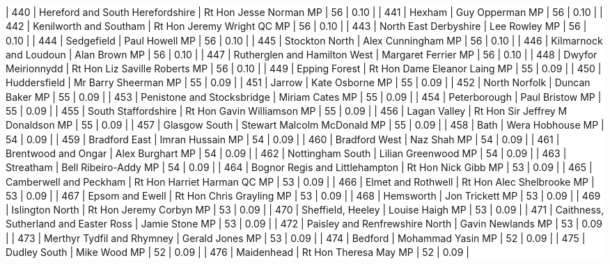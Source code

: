 | 440 | Hereford and South Herefordshire | Rt Hon Jesse Norman MP | 56 | 0.10 |
| 441 | Hexham | Guy Opperman MP | 56 | 0.10 |
| 442 | Kenilworth and Southam | Rt Hon Jeremy Wright QC MP | 56 | 0.10 |
| 443 | North East Derbyshire | Lee Rowley MP | 56 | 0.10 |
| 444 | Sedgefield | Paul Howell MP | 56 | 0.10 |
| 445 | Stockton North | Alex Cunningham MP | 56 | 0.10 |
| 446 | Kilmarnock and Loudoun | Alan Brown MP | 56 | 0.10 |
| 447 | Rutherglen and Hamilton West | Margaret Ferrier MP | 56 | 0.10 |
| 448 | Dwyfor Meirionnydd | Rt Hon Liz Saville Roberts MP | 56 | 0.10 |
| 449 | Epping Forest | Rt Hon Dame Eleanor Laing MP | 55 | 0.09 |
| 450 | Huddersfield | Mr Barry Sheerman MP | 55 | 0.09 |
| 451 | Jarrow | Kate Osborne MP | 55 | 0.09 |
| 452 | North Norfolk | Duncan Baker MP | 55 | 0.09 |
| 453 | Penistone and Stocksbridge | Miriam Cates MP | 55 | 0.09 |
| 454 | Peterborough | Paul Bristow MP | 55 | 0.09 |
| 455 | South Staffordshire | Rt Hon Gavin Williamson MP | 55 | 0.09 |
| 456 | Lagan Valley | Rt Hon Sir Jeffrey M Donaldson MP | 55 | 0.09 |
| 457 | Glasgow South | Stewart Malcolm McDonald MP | 55 | 0.09 |
| 458 | Bath | Wera Hobhouse MP | 54 | 0.09 |
| 459 | Bradford East | Imran Hussain MP | 54 | 0.09 |
| 460 | Bradford West | Naz Shah MP | 54 | 0.09 |
| 461 | Brentwood and Ongar | Alex Burghart MP | 54 | 0.09 |
| 462 | Nottingham South | Lilian Greenwood MP | 54 | 0.09 |
| 463 | Streatham | Bell Ribeiro-Addy MP | 54 | 0.09 |
| 464 | Bognor Regis and Littlehampton | Rt Hon Nick Gibb MP | 53 | 0.09 |
| 465 | Camberwell and Peckham | Rt Hon Harriet Harman QC MP | 53 | 0.09 |
| 466 | Elmet and Rothwell | Rt Hon Alec Shelbrooke MP | 53 | 0.09 |
| 467 | Epsom and Ewell | Rt Hon Chris Grayling MP | 53 | 0.09 |
| 468 | Hemsworth | Jon Trickett MP | 53 | 0.09 |
| 469 | Islington North | Rt Hon Jeremy Corbyn MP | 53 | 0.09 |
| 470 | Sheffield, Heeley | Louise Haigh MP | 53 | 0.09 |
| 471 | Caithness, Sutherland and Easter Ross | Jamie Stone MP | 53 | 0.09 |
| 472 | Paisley and Renfrewshire North | Gavin Newlands MP | 53 | 0.09 |
| 473 | Merthyr Tydfil and Rhymney | Gerald Jones MP | 53 | 0.09 |
| 474 | Bedford | Mohammad Yasin MP | 52 | 0.09 |
| 475 | Dudley South | Mike Wood MP | 52 | 0.09 |
| 476 | Maidenhead | Rt Hon Theresa May MP | 52 | 0.09 |
